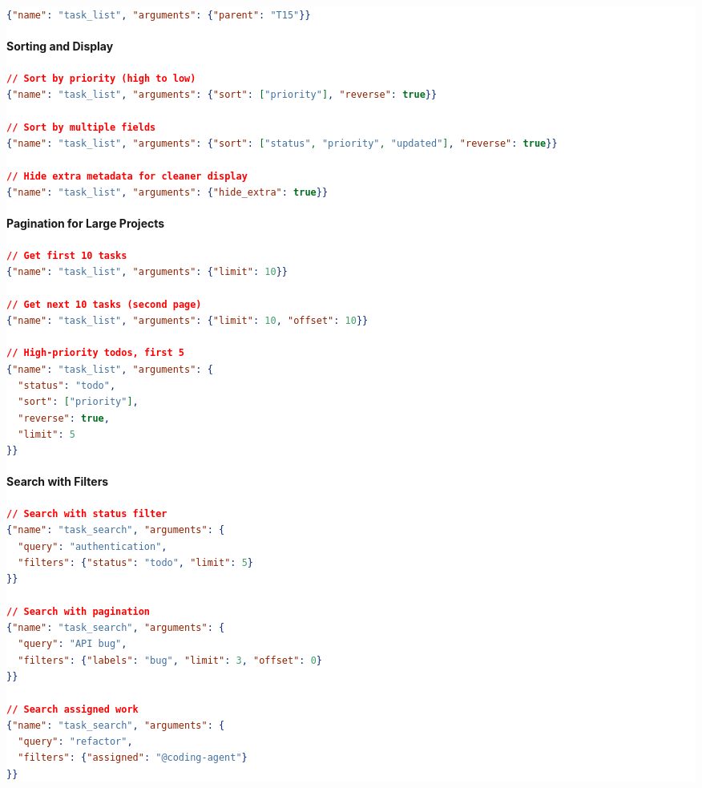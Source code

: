 ```json
{"name": "task_list", "arguments": {"parent": "T15"}}
```

#### Sorting and Display

```json
// Sort by priority (high to low)
{"name": "task_list", "arguments": {"sort": ["priority"], "reverse": true}}

// Sort by multiple fields
{"name": "task_list", "arguments": {"sort": ["status", "priority", "updated"], "reverse": true}}

// Hide extra metadata for cleaner display
{"name": "task_list", "arguments": {"hide_extra": true}}
```

#### Pagination for Large Projects

```json
// Get first 10 tasks
{"name": "task_list", "arguments": {"limit": 10}}

// Get next 10 tasks (second page)
{"name": "task_list", "arguments": {"limit": 10, "offset": 10}}

// High-priority todos, first 5
{"name": "task_list", "arguments": {
  "status": "todo",
  "sort": ["priority"], 
  "reverse": true,
  "limit": 5
}}
```

#### Search with Filters

```json
// Search with status filter
{"name": "task_search", "arguments": {
  "query": "authentication", 
  "filters": {"status": "todo", "limit": 5}
}}

// Search with pagination
{"name": "task_search", "arguments": {
  "query": "API bug",
  "filters": {"labels": "bug", "limit": 3, "offset": 0}
}}

// Search assigned work
{"name": "task_search", "arguments": {
  "query": "refactor",
  "filters": {"assigned": "@coding-agent"}
}}
```

